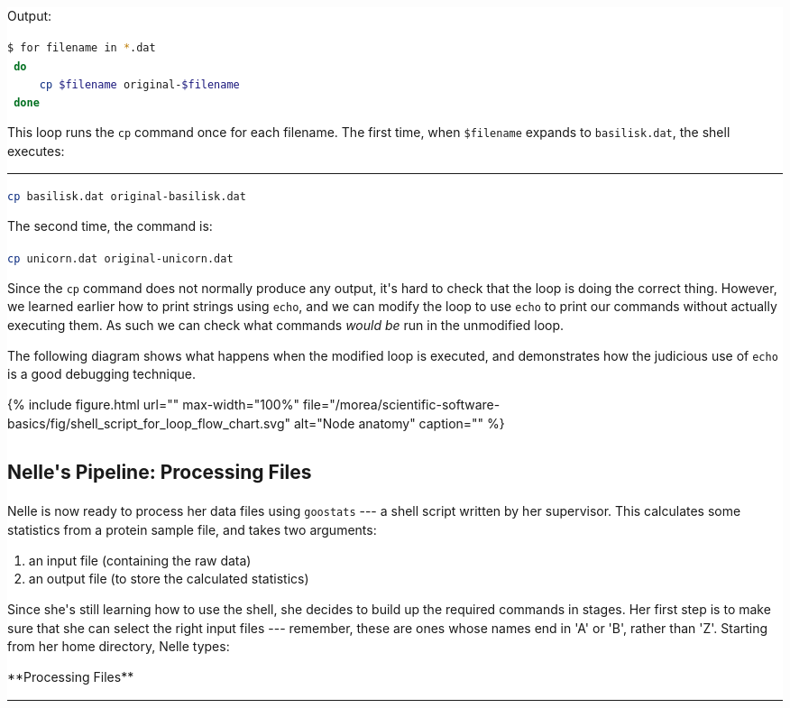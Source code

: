 Output:
```bash
$ for filename in *.dat
 do
     cp $filename original-$filename
 done
```
</div>

This loop runs the `cp` command once for each filename.
The first time,
when `$filename` expands to `basilisk.dat`,
the shell executes:

<div class="alert alert-secondary" role="alert" markdown="1">
<i class="fa-solid fa-user-pen fa-xl"></i>
<hr/>

```bash
cp basilisk.dat original-basilisk.dat
```
The second time, the command is:
```bash
cp unicorn.dat original-unicorn.dat
```
</div>

Since the `cp` command does not normally produce any output, it's hard to check
that the loop is doing the correct thing.
However, we learned earlier how to print strings using `echo`, and we can modify the loop
to use `echo` to print our commands without actually executing them.
As such we can check what commands *would be* run in the unmodified loop.

The following diagram
shows what happens when the modified loop is executed, and demonstrates how the
judicious use of `echo` is a good debugging technique.

{% include figure.html url="" max-width="100%" file="/morea/scientific-software-basics/fig/shell_script_for_loop_flow_chart.svg" alt="Node anatomy" caption="" %}

## Nelle's Pipeline: Processing Files

Nelle is now ready to process her data files using `goostats` --- a shell script written by her supervisor.
This calculates some statistics from a protein sample file, and takes two arguments:

1. an input file (containing the raw data)
2. an output file (to store the calculated statistics)

Since she's still learning how to use the shell,
she decides to build up the required commands in stages.
Her first step is to make sure that she can select the right input files --- remember,
these are ones whose names end in 'A' or 'B', rather than 'Z'. Starting from her home directory, Nelle types:

<div class="alert alert-secondary" role="alert" markdown="1">
<i class="fa-solid fa-user-pen fa-xl"></i> **Processing Files**
<hr/>
